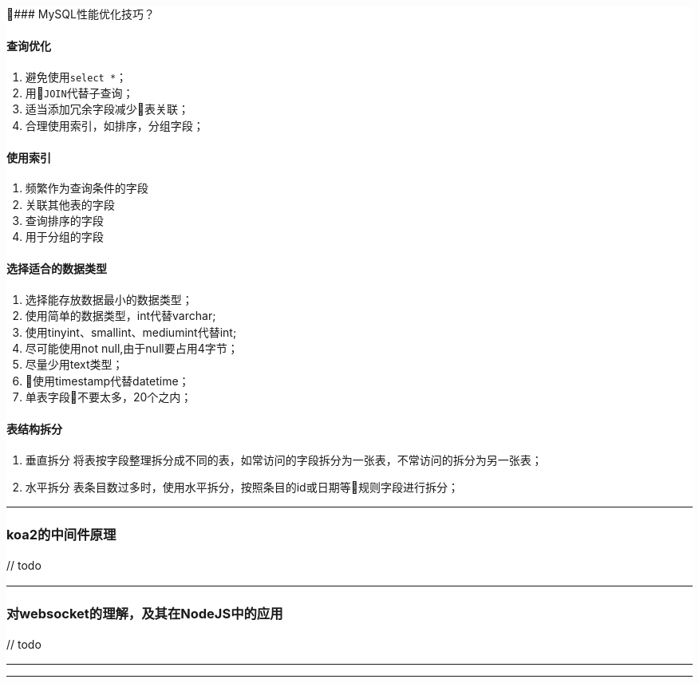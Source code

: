 
### MySQL性能优化技巧？

#### 查询优化
1. 避免使用`select *`；
2. 用`JOIN`代替子查询；
3. 适当添加冗余字段减少表关联；
4. 合理使用索引，如排序，分组字段；

#### 使用索引
1. 频繁作为查询条件的字段
2. 关联其他表的字段
3. 查询排序的字段
4. 用于分组的字段

#### 选择适合的数据类型
1. 选择能存放数据最小的数据类型；
2. 使用简单的数据类型，int代替varchar;
3. 使用tinyint、smallint、mediumint代替int;
4. 尽可能使用not null,由于null要占用4字节；
5. 尽量少用text类型；
6. 使用timestamp代替datetime；
7. 单表字段不要太多，20个之内；

#### 表结构拆分
1. 垂直拆分
将表按字段整理拆分成不同的表，如常访问的字段拆分为一张表，不常访问的拆分为另一张表；

2. 水平拆分
表条目数过多时，使用水平拆分，按照条目的id或日期等规则字段进行拆分；

---

### koa2的中间件原理

// todo

---

### 对websocket的理解，及其在NodeJS中的应用

// todo

---


---

